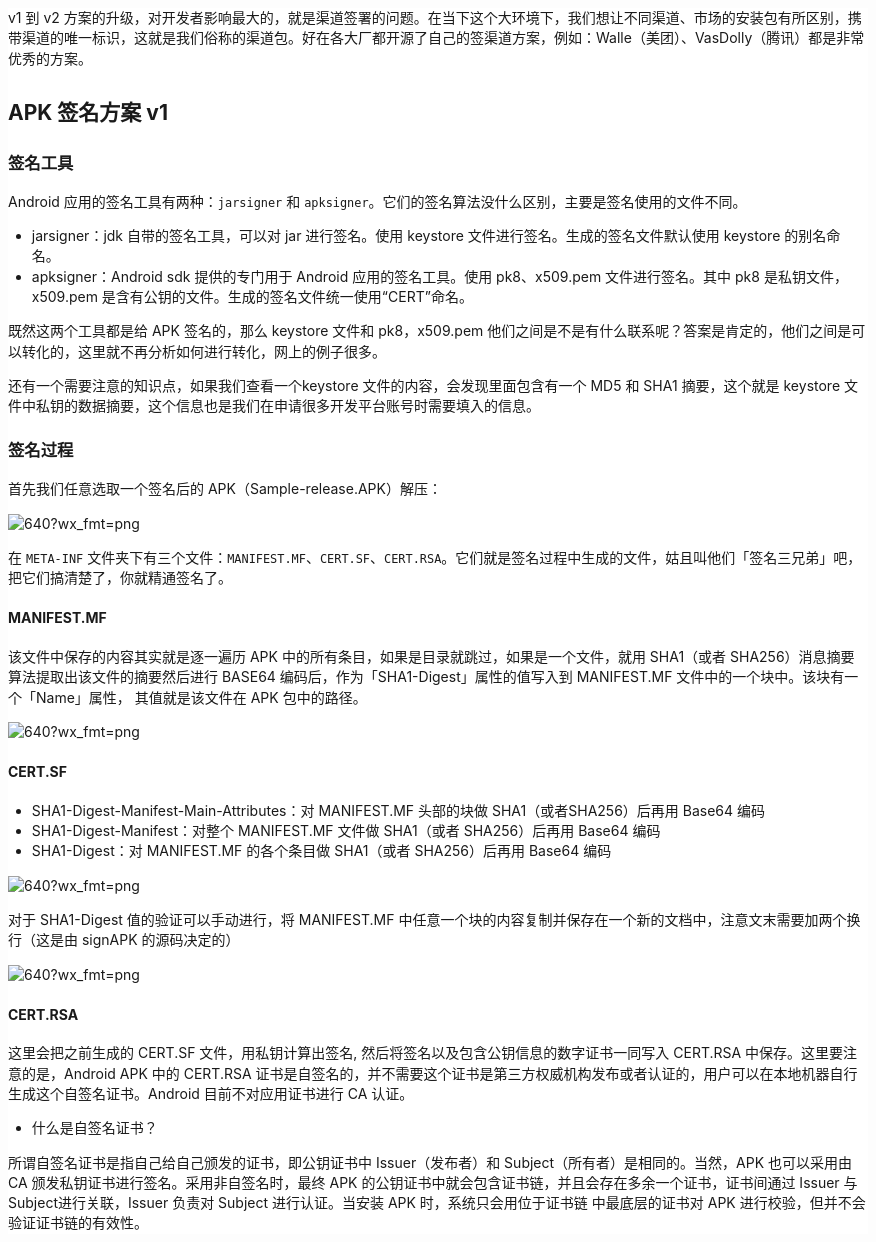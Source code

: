 v1 到 v2 方案的升级，对开发者影响最大的，就是渠道签署的问题。在当下这个大环境下，我们想让不同渠道、市场的安装包有所区别，携带渠道的唯一标识，这就是我们俗称的渠道包。好在各大厂都开源了自己的签渠道方案，例如：Walle（美团）、VasDolly（腾讯）都是非常优秀的方案。

## APK 签名方案 v1

### 签名工具

Android 应用的签名工具有两种：`jarsigner` 和 `apksigner`。它们的签名算法没什么区别，主要是签名使用的文件不同。

- jarsigner：jdk 自带的签名工具，可以对 jar 进行签名。使用 keystore 文件进行签名。生成的签名文件默认使用 keystore 的别名命名。
- apksigner：Android sdk 提供的专门用于 Android 应用的签名工具。使用 pk8、x509.pem 文件进行签名。其中 pk8 是私钥文件，x509.pem 是含有公钥的文件。生成的签名文件统一使用“CERT”命名。

既然这两个工具都是给 APK 签名的，那么 keystore 文件和 pk8，x509.pem 他们之间是不是有什么联系呢？答案是肯定的，他们之间是可以转化的，这里就不再分析如何进行转化，网上的例子很多。

还有一个需要注意的知识点，如果我们查看一个keystore 文件的内容，会发现里面包含有一个 MD5 和 SHA1 摘要，这个就是 keystore 文件中私钥的数据摘要，这个信息也是我们在申请很多开发平台账号时需要填入的信息。

### 签名过程

首先我们任意选取一个签名后的 APK（Sample-release.APK）解压：

![640?wx_fmt=png](https://ss.csdn.net/p?https://mmbiz.qpic.cn/mmbiz_png/eoR6x6YZjtPklzDmuPlALbe0z5zerO6BDPp1uKvkyJMwv3nibc9fU2wFgXIsibebJt07y9iaIZq8EaXc4qQe5JKsA/640?wx_fmt=png)

在 `META-INF` 文件夹下有三个文件：`MANIFEST.MF`、`CERT.SF`、`CERT.RSA`。它们就是签名过程中生成的文件，姑且叫他们「签名三兄弟」吧，把它们搞清楚了，你就精通签名了。

#### MANIFEST.MF

该文件中保存的内容其实就是逐一遍历 APK 中的所有条目，如果是目录就跳过，如果是一个文件，就用 SHA1（或者 SHA256）消息摘要算法提取出该文件的摘要然后进行 BASE64 编码后，作为「SHA1-Digest」属性的值写入到 MANIFEST.MF 文件中的一个块中。该块有一个「Name」属性， 其值就是该文件在 APK 包中的路径。

![640?wx_fmt=png](https://ss.csdn.net/p?https://mmbiz.qpic.cn/mmbiz_png/eoR6x6YZjtPklzDmuPlALbe0z5zerO6Bk6A9nYyp46grYSpKqcPRKWEbcAE5NlulyTVubicttiaZZSkFzf409Lzw/640?wx_fmt=png)

#### CERT.SF

- SHA1-Digest-Manifest-Main-Attributes：对 MANIFEST.MF 头部的块做 SHA1（或者SHA256）后再用 Base64 编码
- SHA1-Digest-Manifest：对整个 MANIFEST.MF 文件做 SHA1（或者 SHA256）后再用 Base64 编码
- SHA1-Digest：对 MANIFEST.MF 的各个条目做 SHA1（或者 SHA256）后再用 Base64 编码

![640?wx_fmt=png](https://ss.csdn.net/p?https://mmbiz.qpic.cn/mmbiz_png/eoR6x6YZjtPklzDmuPlALbe0z5zerO6BsdgicWvePlvKiaXGKDSuMrnf3dZic6hBtEBPTVm5ccE8tJmacwNq4PAPQ/640?wx_fmt=png)

对于 SHA1-Digest 值的验证可以手动进行，将 MANIFEST.MF 中任意一个块的内容复制并保存在一个新的文档中，注意文末需要加两个换行（这是由 signAPK 的源码决定的）

![640?wx_fmt=png](https://ss.csdn.net/p?https://mmbiz.qpic.cn/mmbiz_png/eoR6x6YZjtPklzDmuPlALbe0z5zerO6BAGVTykCK7hqVydcpviaphlXD66RM826FxYxLvF1l9AIcicnBlz6ayhng/640?wx_fmt=png)

#### CERT.RSA

这里会把之前生成的 CERT.SF 文件，用私钥计算出签名, 然后将签名以及包含公钥信息的数字证书一同写入 CERT.RSA 中保存。这里要注意的是，Android APK 中的 CERT.RSA 证书是自签名的，并不需要这个证书是第三方权威机构发布或者认证的，用户可以在本地机器自行生成这个自签名证书。Android 目前不对应用证书进行 CA 认证。

- 什么是自签名证书？

所谓自签名证书是指自己给自己颁发的证书，即公钥证书中 Issuer（发布者）和 Subject（所有者）是相同的。当然，APK 也可以采用由 CA 颁发私钥证书进行签名。采用非自签名时，最终 APK 的公钥证书中就会包含证书链，并且会存在多余一个证书，证书间通过 Issuer 与 Subject进行关联，Issuer 负责对 Subject 进行认证。当安装 APK 时，系统只会用位于证书链 中最底层的证书对 APK 进行校验，但并不会验证证书链的有效性。
